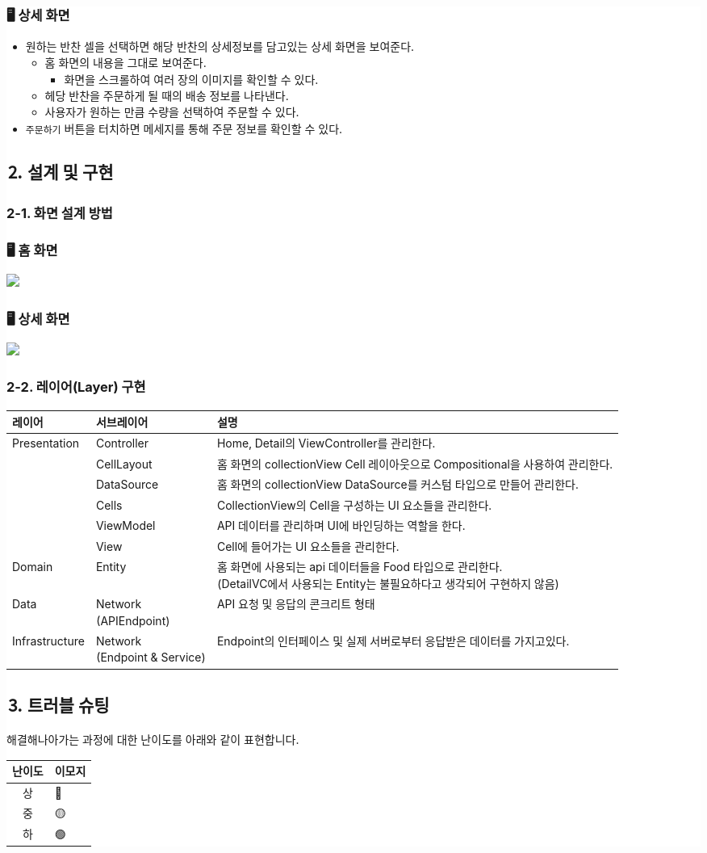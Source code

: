 ### 🖥️ 상세 화면
- 원하는 반찬 셀을 선택하면 해당 반찬의 상세정보를 담고있는 상세 화면을 보여준다.
  - 홈 화면의 내용을 그대로 보여준다.
    - 화면을 스크롤하여 여러 장의 이미지를 확인할 수 있다.
  - 헤당 반찬을 주문하게 될 때의 배송 정보를 나타낸다.
  - 사용자가 원하는 만큼 수량을 선택하여 주문할 수 있다.
- `주문하기` 버튼을 터치하면 메세지를 통해 주문 정보를 확인할 수 있다.

## ⒉ 설계 및 구현

### 2-1. 화면 설계 방법

### 🖥️ 홈 화면
<img src = "https://user-images.githubusercontent.com/92699723/250234554-8b38dd95-355e-47c1-a34f-928bbc73ee19.jpg" width = 70%>

### 🖥️ 상세 화면
<img src = "https://user-images.githubusercontent.com/92699723/250474246-c67696e3-7423-4f1c-b9f3-6e04175308bb.jpg" width = 70%>

### 2-2. 레이어(Layer) 구현
| 레이어 | 서브레이어 | 설명 |
|:---|:---|:---|
| Presentation | Controller | Home, Detail의 ViewController를 관리한다.|
||CellLayout|홈 화면의 collectionView Cell 레이아웃으로 Compositional을 사용하여 관리한다.|
||DataSource|홈 화면의 collectionView DataSource를 커스텀 타입으로 만들어 관리한다.|
||Cells|CollectionView의 Cell을 구성하는 UI 요소들을 관리한다.|
||ViewModel|API 데이터를 관리하며 UI에 바인딩하는 역할을 한다.|
||View|Cell에 들어가는 UI 요소들을 관리한다.|
|Domain|Entity|홈 화면에 사용되는 api 데이터들을 Food 타입으로 관리한다. <br/>(DetailVC에서 사용되는 Entity는 불필요하다고 생각되어 구현하지 않음)|
|Data|Network <br/>(APIEndpoint)|API 요청 및 응답의 콘크리트 형태|
|Infrastructure|Network <br/>(Endpoint & Service)|Endpoint의 인터페이스 및 실제 서버로부터 응답받은 데이터를 가지고있다.|

## ⒊ 트러블 슈팅

해결해나아가는 과정에 대한 난이도를 아래와 같이 표현합니다.

|난이도|이모지|
|:---:|:---|
|상|🔴|
|중|🟡|
|하|🟢|
